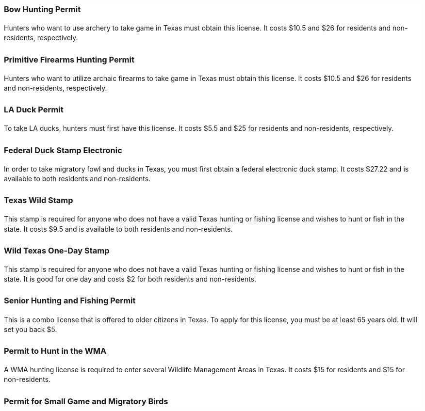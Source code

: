 
### Bow Hunting Permit


Hunters who want to use archery to take game in Texas must obtain this license. It costs $10.5 and $26 for residents and non-residents, respectively.


### Primitive Firearms Hunting Permit


Hunters who want to utilize archaic firearms to take game in Texas must obtain this license. It costs $10.5 and $26 for residents and non-residents, respectively.


### LA Duck Permit


To take LA ducks, hunters must first have this license. It costs $5.5 and $25 for residents and non-residents, respectively.


### Federal Duck Stamp Electronic


In order to take migratory fowl and ducks in Texas, you must first obtain a federal electronic duck stamp. It costs $27.22 and is available to both residents and non-residents.


### Texas Wild Stamp


This stamp is required for anyone who does not have a valid Texas hunting or fishing license and wishes to hunt or fish in the state. It costs $9.5 and is available to both residents and non-residents.


### Wild Texas One-Day Stamp


This stamp is required for anyone who does not have a valid Texas hunting or fishing license and wishes to hunt or fish in the state. It is good for one day and costs $2 for both residents and non-residents.


### Senior Hunting and Fishing Permit


This is a combo license that is offered to older citizens in Texas. To apply for this license, you must be at least 65 years old. It will set you back $5.


### Permit to Hunt in the WMA


A WMA hunting license is required to enter several Wildlife Management Areas in Texas. It costs $15 for residents and $15 for non-residents.


### Permit for Small Game and Migratory Birds
